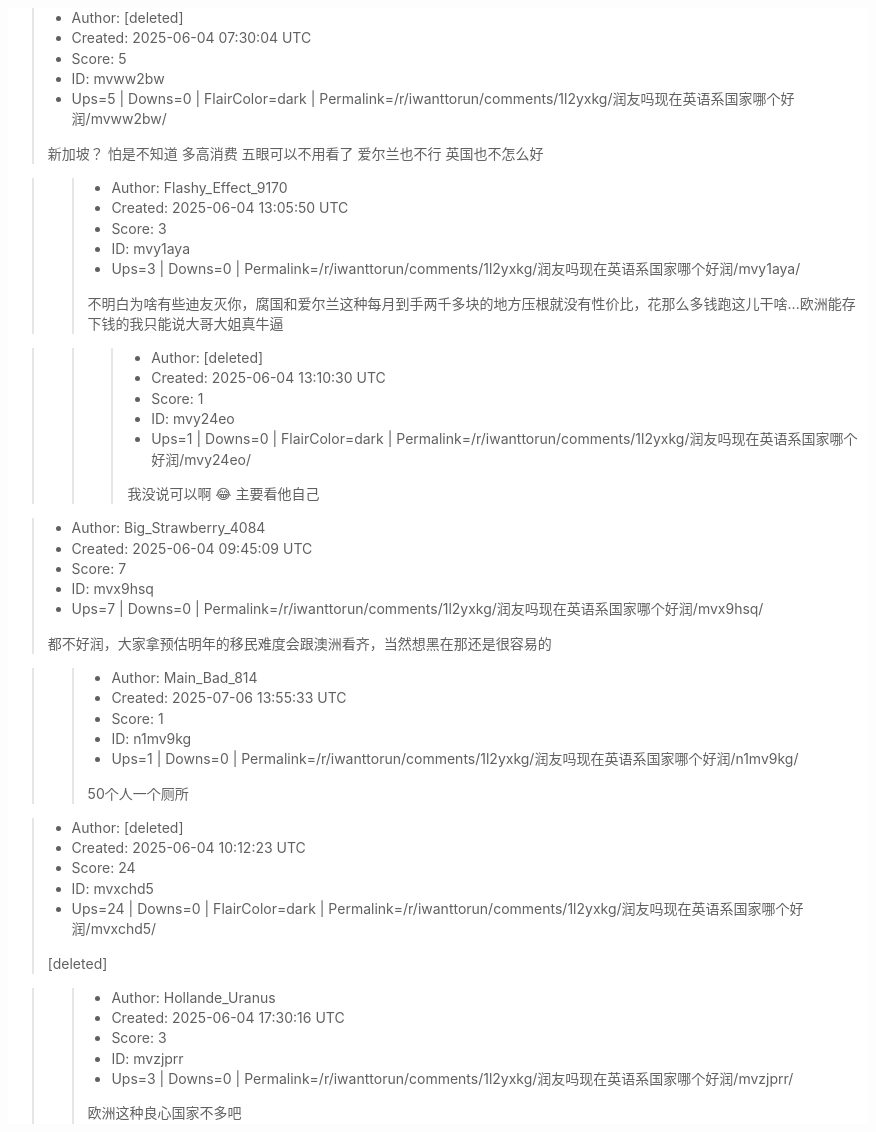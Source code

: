 > - Author: [deleted]
> - Created: 2025-06-04 07:30:04 UTC
> - Score: 5
> - ID: mvww2bw
> - Ups=5 | Downs=0 | FlairColor=dark | Permalink=/r/iwanttorun/comments/1l2yxkg/润友吗现在英语系国家哪个好润/mvww2bw/
>
> 新加坡？ 怕是不知道 多高消费 五眼可以不用看了 爱尔兰也不行 英国也不怎么好

>> - Author: Flashy_Effect_9170
>> - Created: 2025-06-04 13:05:50 UTC
>> - Score: 3
>> - ID: mvy1aya
>> - Ups=3 | Downs=0 | Permalink=/r/iwanttorun/comments/1l2yxkg/润友吗现在英语系国家哪个好润/mvy1aya/
>>
>> 不明白为啥有些迪友灭你，腐国和爱尔兰这种每月到手两千多块的地方压根就没有性价比，花那么多钱跑这儿干啥...欧洲能存下钱的我只能说大哥大姐真牛逼

>>> - Author: [deleted]
>>> - Created: 2025-06-04 13:10:30 UTC
>>> - Score: 1
>>> - ID: mvy24eo
>>> - Ups=1 | Downs=0 | FlairColor=dark | Permalink=/r/iwanttorun/comments/1l2yxkg/润友吗现在英语系国家哪个好润/mvy24eo/
>>>
>>> 我没说可以啊 😂 主要看他自己

> - Author: Big_Strawberry_4084
> - Created: 2025-06-04 09:45:09 UTC
> - Score: 7
> - ID: mvx9hsq
> - Ups=7 | Downs=0 | Permalink=/r/iwanttorun/comments/1l2yxkg/润友吗现在英语系国家哪个好润/mvx9hsq/
>
> 都不好润，大家拿预估明年的移民难度会跟澳洲看齐，当然想黑在那还是很容易的

>> - Author: Main_Bad_814
>> - Created: 2025-07-06 13:55:33 UTC
>> - Score: 1
>> - ID: n1mv9kg
>> - Ups=1 | Downs=0 | Permalink=/r/iwanttorun/comments/1l2yxkg/润友吗现在英语系国家哪个好润/n1mv9kg/
>>
>> 50个人一个厕所

> - Author: [deleted]
> - Created: 2025-06-04 10:12:23 UTC
> - Score: 24
> - ID: mvxchd5
> - Ups=24 | Downs=0 | FlairColor=dark | Permalink=/r/iwanttorun/comments/1l2yxkg/润友吗现在英语系国家哪个好润/mvxchd5/
>
> [deleted]

>> - Author: Hollande_Uranus
>> - Created: 2025-06-04 17:30:16 UTC
>> - Score: 3
>> - ID: mvzjprr
>> - Ups=3 | Downs=0 | Permalink=/r/iwanttorun/comments/1l2yxkg/润友吗现在英语系国家哪个好润/mvzjprr/
>>
>> 欧洲这种良心国家不多吧
